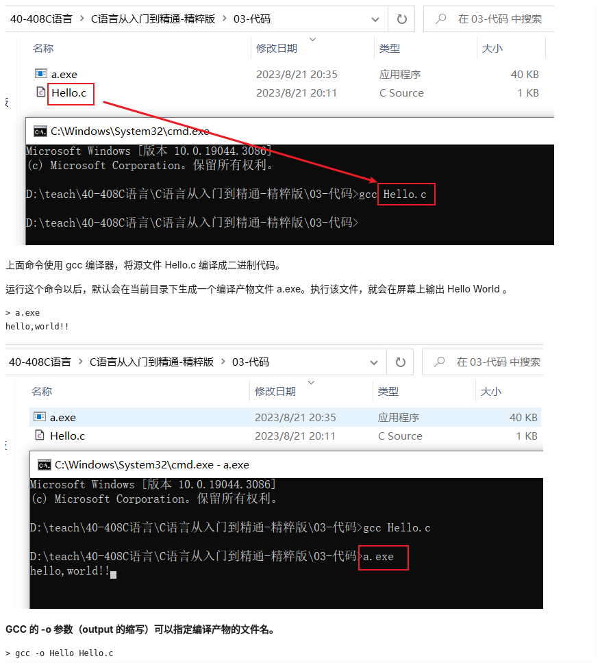![image-20230821203629981](images/image-20230821203629981.png)

上面命令使用 gcc 编译器，将源文件 Hello.c 编译成二进制代码。

运行这个命令以后，默认会在当前目录下生成一个编译产物文件 a.exe。执行该文件，就会在屏幕上输出 Hello World 。

```
> a.exe
hello,world!!
```

![image-20230821203807040](images/image-20230821203807040.png)

**GCC 的 -o 参数（output 的缩写）可以指定编译产物的文件名。**

```
> gcc -o Hello Hello.c
```
